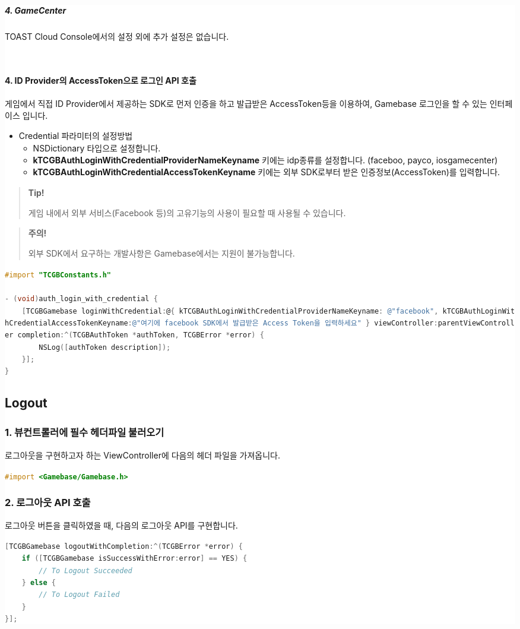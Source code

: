##### 4. GameCenter
TOAST Cloud Console에서의 설정 외에 추가 설정은 없습니다.



<br/>

#### 4. ID Provider의 AccessToken으로 로그인 API 호출
게임에서 직접 ID Provider에서 제공하는 SDK로 먼저 인증을 하고 발급받은 AccessToken등을 이용하여, Gamebase 로그인을 할 수 있는 인터페이스 입니다.

* Credential 파라미터의 설정방법
    * NSDictionary 타입으로 설정합니다.
    * **kTCGBAuthLoginWithCredentialProviderNameKeyname** 키에는 idp종류를 설정합니다. (faceboo, payco, iosgamecenter)
    * **kTCGBAuthLoginWithCredentialAccessTokenKeyname** 키에는 외부 SDK로부터 받은 인증정보(AccessToken)를 입력합니다.

> **Tip!** 
> 
> 게임 내에서 외부 서비스(Facebook 등)의 고유기능의 사용이 필요할 때 사용될 수 있습니다.

> **주의!**
> 
> 외부 SDK에서 요구하는 개발사항은 Gamebase에서는 지원이 불가능합니다.

```objectivec
#import "TCGBConstants.h"

- (void)auth_login_with_credential {
    [TCGBGamebase loginWithCredential:@{ kTCGBAuthLoginWithCredentialProviderNameKeyname: @"facebook", kTCGBAuthLoginWithCredentialAccessTokenKeyname:@"여기에 facebook SDK에서 발급받은 Access Token을 입력하세요" } viewController:parentViewController completion:^(TCGBAuthToken *authToken, TCGBError *error) {
        NSLog([authToken description]);
    }];
}
```







## Logout

### 1. 뷰컨트롤러에 필수 헤더파일 불러오기
로그아웃을 구현하고자 하는 ViewController에 다음의 헤더 파일을 가져옵니다.

```objectivec
#import <Gamebase/Gamebase.h>
```

### 2. 로그아웃 API 호출
로그아웃 버튼을 클릭하였을 때, 다음의 로그아웃 API를 구현합니다.

```objectivec
[TCGBGamebase logoutWithCompletion:^(TCGBError *error) {
    if ([TCGBGamebase isSuccessWithError:error] == YES) {
        // To Logout Succeeded
    } else {
        // To Logout Failed
    }
}];
```
